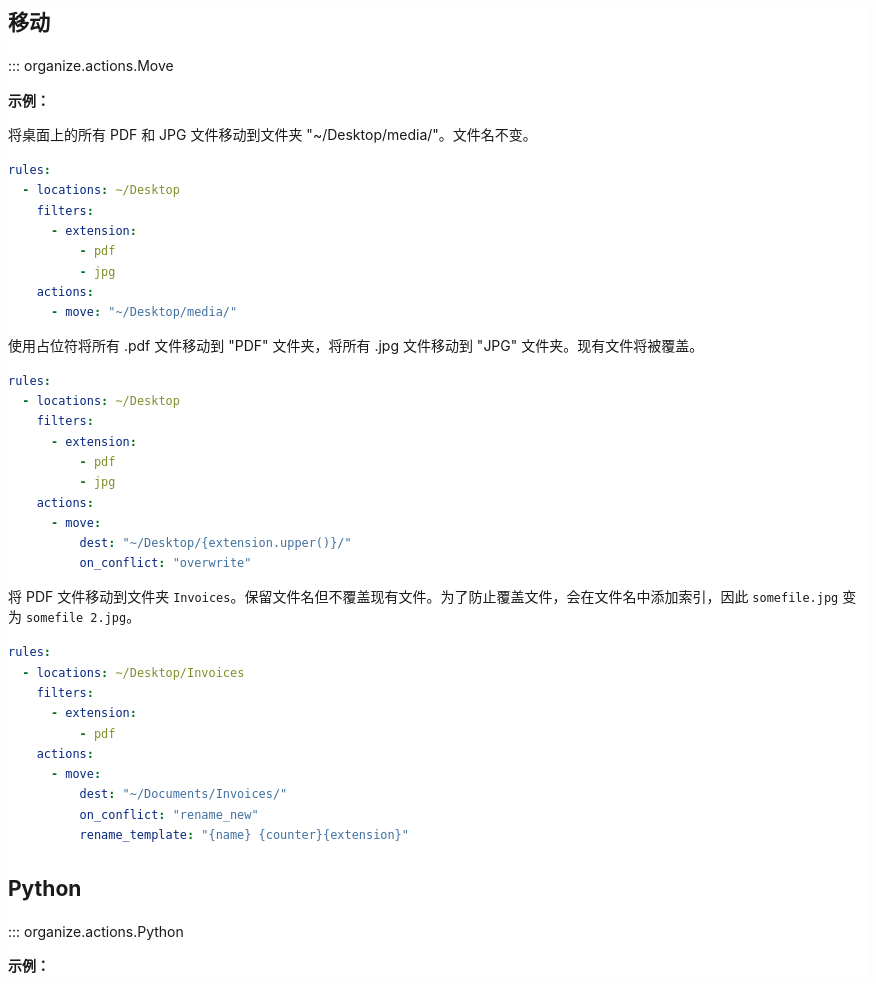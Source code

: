 ## 移动

::: organize.actions.Move

**示例：**

将桌面上的所有 PDF 和 JPG 文件移动到文件夹 "~/Desktop/media/"。文件名不变。

```yaml
rules:
  - locations: ~/Desktop
    filters:
      - extension:
          - pdf
          - jpg
    actions:
      - move: "~/Desktop/media/"
```

使用占位符将所有 .pdf 文件移动到 "PDF" 文件夹，将所有 .jpg 文件移动到 "JPG" 文件夹。现有文件将被覆盖。

```yaml
rules:
  - locations: ~/Desktop
    filters:
      - extension:
          - pdf
          - jpg
    actions:
      - move:
          dest: "~/Desktop/{extension.upper()}/"
          on_conflict: "overwrite"
```

将 PDF 文件移动到文件夹 `Invoices`。保留文件名但不覆盖现有文件。为了防止覆盖文件，会在文件名中添加索引，因此 `somefile.jpg` 变为 `somefile 2.jpg`。

```yaml
rules:
  - locations: ~/Desktop/Invoices
    filters:
      - extension:
          - pdf
    actions:
      - move:
          dest: "~/Documents/Invoices/"
          on_conflict: "rename_new"
          rename_template: "{name} {counter}{extension}"
```

## Python

::: organize.actions.Python

**示例：**
